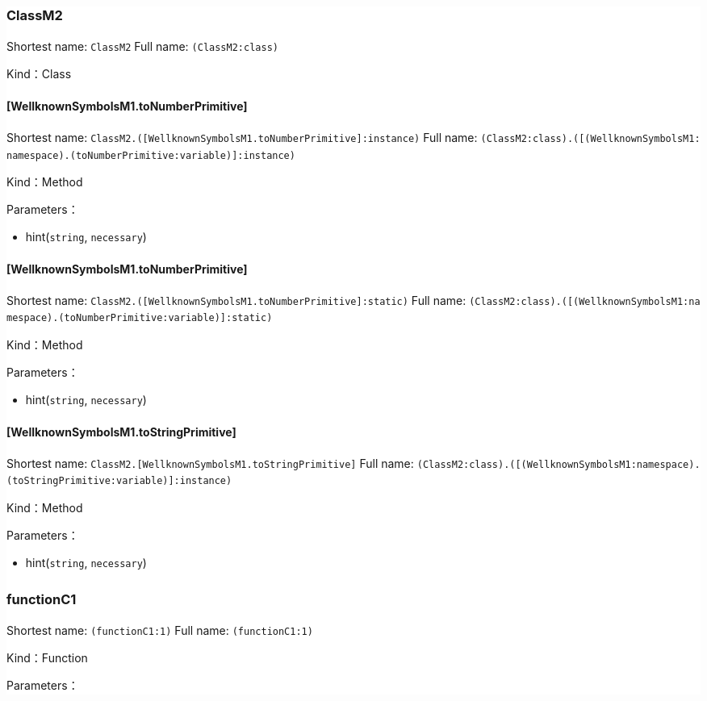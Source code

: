 ### ClassM2


Shortest name: `ClassM2` Full name: `(ClassM2:class)`


Kind：Class


#### [WellknownSymbolsM1.toNumberPrimitive]


Shortest name: `ClassM2.([WellknownSymbolsM1.toNumberPrimitive]:instance)` Full name: `(ClassM2:class).([(WellknownSymbolsM1:namespace).(toNumberPrimitive:variable)]:instance)`


Kind：Method


Parameters：

- hint(`string`, `necessary`) 



#### [WellknownSymbolsM1.toNumberPrimitive]


Shortest name: `ClassM2.([WellknownSymbolsM1.toNumberPrimitive]:static)` Full name: `(ClassM2:class).([(WellknownSymbolsM1:namespace).(toNumberPrimitive:variable)]:static)`


Kind：Method


Parameters：

- hint(`string`, `necessary`) 



#### [WellknownSymbolsM1.toStringPrimitive]


Shortest name: `ClassM2.[WellknownSymbolsM1.toStringPrimitive]` Full name: `(ClassM2:class).([(WellknownSymbolsM1:namespace).(toStringPrimitive:variable)]:instance)`


Kind：Method


Parameters：

- hint(`string`, `necessary`) 


### functionC1


Shortest name: `(functionC1:1)` Full name: `(functionC1:1)`


Kind：Function


Parameters：
